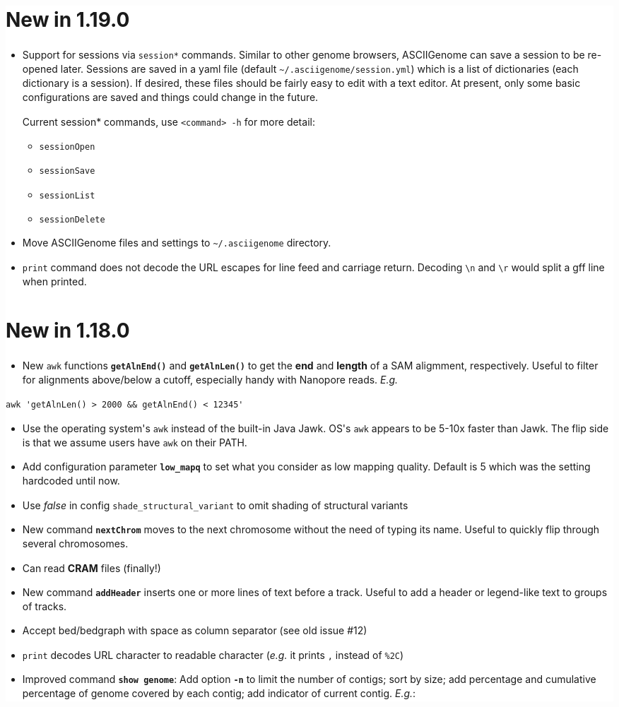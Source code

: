 New in 1.19.0
=============

* Support for sessions via `session*` commands. Similar to other genome
  browsers, ASCIIGenome can save a session to be re-opened later. Sessions are
  saved in a yaml file (default `~/.asciigenome/session.yml`) which is a list
  of dictionaries (each dictionary is a session). If desired, these files
  should be fairly easy to edit with a text editor. At present, only some basic
  configurations are saved and things could change in the future.
    
  Current session* commands, use `<command> -h` for more detail:

  * `sessionOpen`
  
  * `sessionSave`

  * `sessionList`

  * `sessionDelete`

* Move ASCIIGenome files and settings to `~/.asciigenome` directory.

* `print` command does not decode the URL escapes for line feed and carriage
  return. Decoding `\n` and `\r` would split a gff line when printed.

New in 1.18.0
=============

* New `awk` functions **`getAlnEnd()`** and **`getAlnLen()`** to get the **end** and
  **length** of a SAM aligmment, respectively. Useful to filter for alignments
  above/below a cutoff, especially handy with Nanopore reads. *E.g.*

```
awk 'getAlnLen() > 2000 && getAlnEnd() < 12345'
```

* Use the operating system's `awk` instead of the built-in Java Jawk. OS's
  `awk` appears to be 5-10x faster than Jawk. The flip side is that we assume
  users have `awk` on their PATH.

* Add configuration parameter **`low_mapq`** to set what you consider as low
  mapping quality. Default is 5 which was the setting hardcoded until now.

* Use *false* in config `shade_structural_variant` to omit shading of
  structural variants 

* New command **`nextChrom`** moves to the next chromosome without the need of
  typing its name. Useful to quickly flip through several chromosomes. 

* Can read **CRAM** files (finally!)

* New command **`addHeader`** inserts one or more lines of text before a track.
  Useful to add a header or legend-like text to groups of tracks. 

* Accept bed/bedgraph with space as column separator (see old issue #12)

* `print` decodes URL character to readable character (*e.g.* it prints `,` instead of `%2C`)

* Improved command **`show genome`**: Add option **`-n`** to limit the number of
  contigs; sort by size; add percentage and cumulative percentage of genome
  covered by each contig; add indicator of current contig. *E.g.*:
